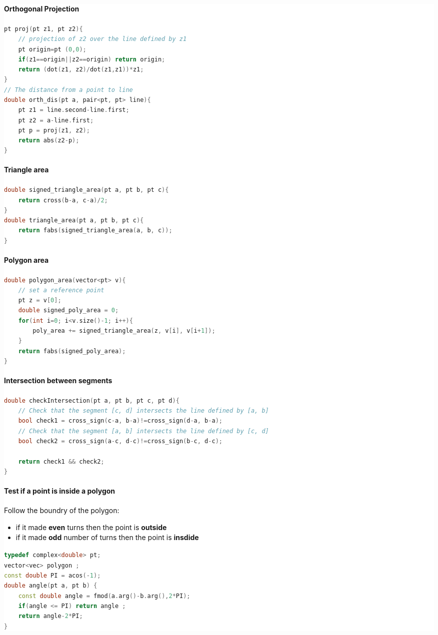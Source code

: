 #### Orthogonal Projection 
```c++
pt proj(pt z1, pt z2){
	// projection of z2 over the line defined by z1
	pt origin=pt (0,0);
	if(z1==origin||z2==origin) return origin;
	return (dot(z1, z2)/dot(z1,z1))*z1;
}
// The distance from a point to line
double orth_dis(pt a, pair<pt, pt> line){
	pt z1 = line.second-line.first;
	pt z2 = a-line.first;
	pt p = proj(z1, z2);
	return abs(z2-p);
}
```

#### Triangle area
```c++
double signed_triangle_area(pt a, pt b, pt c){
    return cross(b-a, c-a)/2;
}
double triangle_area(pt a, pt b, pt c){
    return fabs(signed_triangle_area(a, b, c));
}
```

#### Polygon area
```c++
double polygon_area(vector<pt> v){
    // set a reference point
    pt z = v[0];
    double signed_poly_area = 0;
    for(int i=0; i<v.size()-1; i++){
        poly_area += signed_triangle_area(z, v[i], v[i+1]);
    }
    return fabs(signed_poly_area);
}
```

#### Intersection between segments
```c++
double checkIntersection(pt a, pt b, pt c, pt d){
    // Check that the segment [c, d] intersects the line defined by [a, b]
    bool check1 = cross_sign(c-a, b-a)!=cross_sign(d-a, b-a);
    // Check that the segment [a, b] intersects the line defined by [c, d]
    bool check2 = cross_sign(a-c, d-c)!=cross_sign(b-c, d-c);

    return check1 && check2;
}
```

#### Test if a point is inside a polygon
Follow the boundry of the polygon:
- if it made **even** turns then the point is **outside**
- if it made **odd** number of turns then the point is **insdide**
```c++
typedef complex<double> pt;
vector<vec> polygon ;
const double PI = acos(-1);
double angle(pt a, pt b) {
    const double angle = fmod(a.arg()-b.arg(),2*PI);
    if(angle <= PI) return angle ;
    return angle-2*PI;
}
```